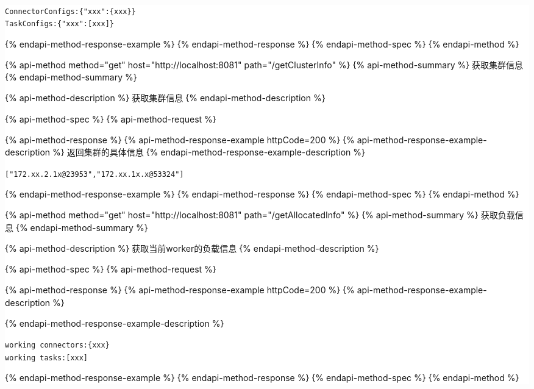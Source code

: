 ```
ConnectorConfigs:{"xxx":{xxx}}
TaskConfigs:{"xxx":[xxx]}
```
{% endapi-method-response-example %}
{% endapi-method-response %}
{% endapi-method-spec %}
{% endapi-method %}

{% api-method method="get" host="http://localhost:8081" path="/getClusterInfo" %}
{% api-method-summary %}
获取集群信息
{% endapi-method-summary %}

{% api-method-description %}
获取集群信息
{% endapi-method-description %}

{% api-method-spec %}
{% api-method-request %}

{% api-method-response %}
{% api-method-response-example httpCode=200 %}
{% api-method-response-example-description %}
返回集群的具体信息
{% endapi-method-response-example-description %}

```
["172.xx.2.1x@23953","172.xx.1x.x@53324"]
```
{% endapi-method-response-example %}
{% endapi-method-response %}
{% endapi-method-spec %}
{% endapi-method %}

{% api-method method="get" host="http://localhost:8081" path="/getAllocatedInfo" %}
{% api-method-summary %}
获取负载信息
{% endapi-method-summary %}

{% api-method-description %}
获取当前worker的负载信息
{% endapi-method-description %}

{% api-method-spec %}
{% api-method-request %}

{% api-method-response %}
{% api-method-response-example httpCode=200 %}
{% api-method-response-example-description %}

{% endapi-method-response-example-description %}

```
working connectors:{xxx}
working tasks:[xxx]
```
{% endapi-method-response-example %}
{% endapi-method-response %}
{% endapi-method-spec %}
{% endapi-method %}

